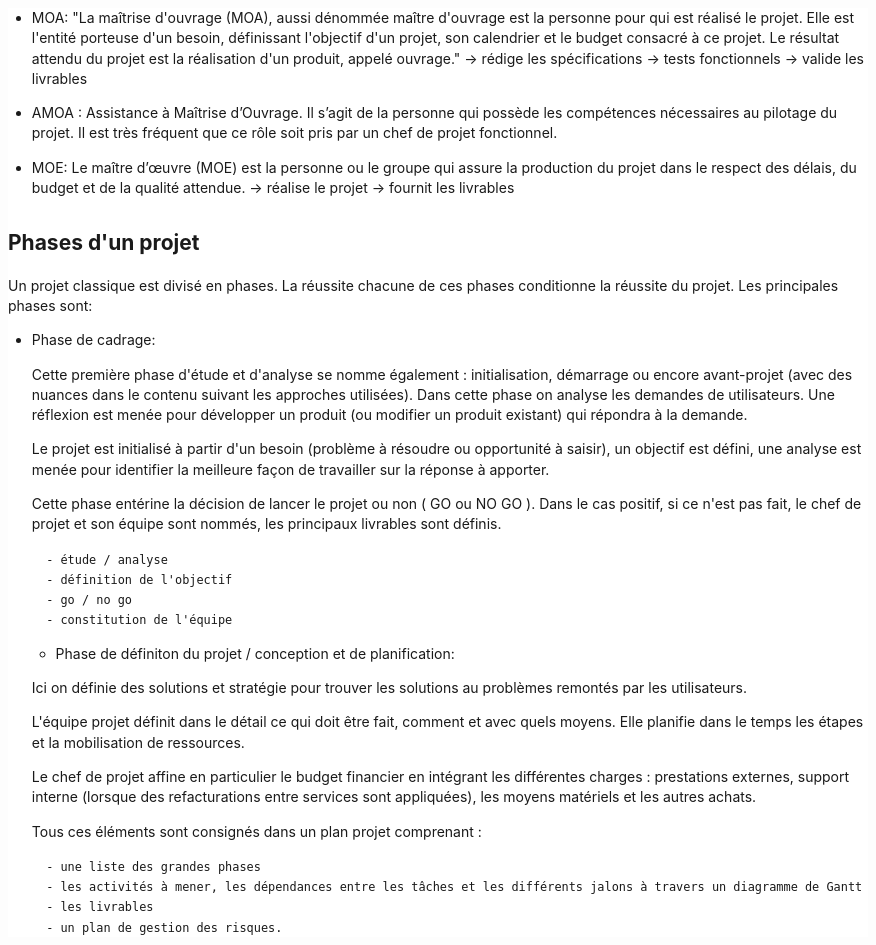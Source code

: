 - MOA: "La maîtrise d'ouvrage (MOA), aussi dénommée maître d'ouvrage est la personne pour qui est réalisé le projet. Elle est l'entité porteuse d'un besoin, définissant l'objectif d'un projet, son calendrier et le budget consacré à ce projet. Le résultat attendu du projet est la réalisation d'un produit, appelé ouvrage."
    -> rédige les spécifications
    -> tests fonctionnels
    -> valide les livrables

- AMOA : Assistance à Maîtrise d’Ouvrage. Il s’agit de la personne qui possède les compétences nécessaires au pilotage du projet. Il est très fréquent que ce rôle soit pris par un chef de projet fonctionnel.

- MOE: Le maître d’œuvre (MOE) est la personne ou le groupe qui assure la production du projet dans le respect des délais, du budget et de la qualité attendue.
    -> réalise le projet
    -> fournit les livrables

## Phases d'un projet
Un projet classique est divisé en phases. La réussite chacune de ces phases conditionne la réussite du projet. Les principales phases sont:

* Phase de cadrage: 

    Cette première phase d'étude et d'analyse se nomme également : initialisation, démarrage ou encore avant-projet (avec des nuances dans le contenu suivant les approches utilisées). 
    Dans cette phase on analyse les demandes de utilisateurs. Une réflexion est menée pour développer un produit (ou modifier un produit existant) qui répondra à la demande.

    Le projet est initialisé à partir d'un besoin (problème à résoudre ou opportunité à saisir), un objectif est défini, une analyse est menée pour identifier la meilleure façon de travailler sur la réponse à apporter.

    Cette phase entérine la décision de lancer le projet ou non ( GO ou NO GO ). Dans le cas positif, si ce n'est pas fait, le chef de projet et son équipe sont nommés, les principaux livrables sont définis.

        - étude / analyse
        - définition de l'objectif
        - go / no go
        - constitution de l'équipe

    * Phase de définiton du projet / conception et de planification:

    Ici on définie des solutions et stratégie pour trouver les solutions au problèmes remontés par les utilisateurs.

    L'équipe projet définit dans le détail ce qui doit être fait, comment et avec quels moyens. Elle planifie dans le temps les étapes et la mobilisation de ressources.

    Le chef de projet affine en particulier le budget financier en intégrant les différentes charges : prestations externes, support interne (lorsque des refacturations entre services sont appliquées), les moyens matériels et les autres achats. 

    Tous ces éléments sont consignés dans un plan projet comprenant :

        - une liste des grandes phases
        - les activités à mener, les dépendances entre les tâches et les différents jalons à travers un diagramme de Gantt
        - les livrables 
        - un plan de gestion des risques.
